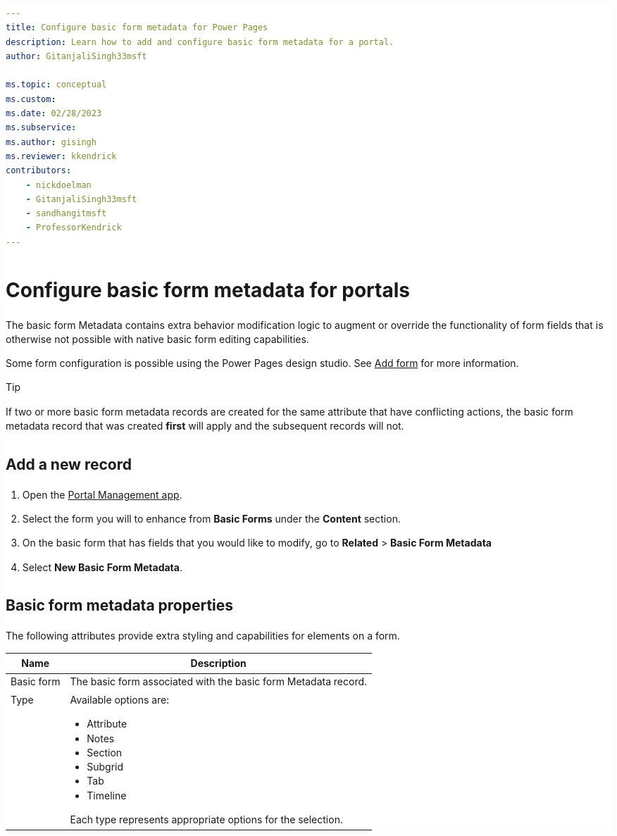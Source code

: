 ```yaml
---
title: Configure basic form metadata for Power Pages
description: Learn how to add and configure basic form metadata for a portal.
author: GitanjaliSingh33msft

ms.topic: conceptual
ms.custom: 
ms.date: 02/28/2023
ms.subservice: 
ms.author: gisingh
ms.reviewer: kkendrick
contributors:
    - nickdoelman
    - GitanjaliSingh33msft
    - sandhangitmsft
    - ProfessorKendrick
---
```


# Configure basic form metadata for portals

The basic form Metadata contains extra behavior modification logic to augment or override the functionality of form fields that is otherwise not possible with native basic form editing capabilities.

Some form configuration is possible using the Power Pages design studio. See [Add form](../getting-started/add-form.md) for more information.

> [!TIP]
> If two or more basic form metadata records are created for the same attribute that have conflicting actions, the basic form metadata record that was created **first** will apply and the subsequent records will not.

## Add a new record

1. Open the [Portal Management app](portal-management-app.md).

1. Select the form you will to enhance from **Basic Forms** under the **Content** section.

1. On the basic form that has fields that you would like to modify, go to **Related** > **Basic Form Metadata** 

2. Select **New Basic Form Metadata**.

## Basic form metadata properties

The following attributes provide extra styling and capabilities for elements on a form.

| Name          | Description                                                                                                                                                                                                                                                                                                                                          |
|---------------|------------------------------------------------------------------------------------------------------------------------------------------------------------------------------------------------------------------------------------------------------------------------------------------------------------------------------------------------------|
| Basic form | The basic form associated with the basic form Metadata record.                                                                                                                                                                                                                                                                                      |
| Type          | Available options are:<ul><li>Attribute </li><li>Notes</li><li>Section</li><li>Subgrid</li><li>Tab</li><li>Timeline</li></ul> Each type represents appropriate options for the selection. |
